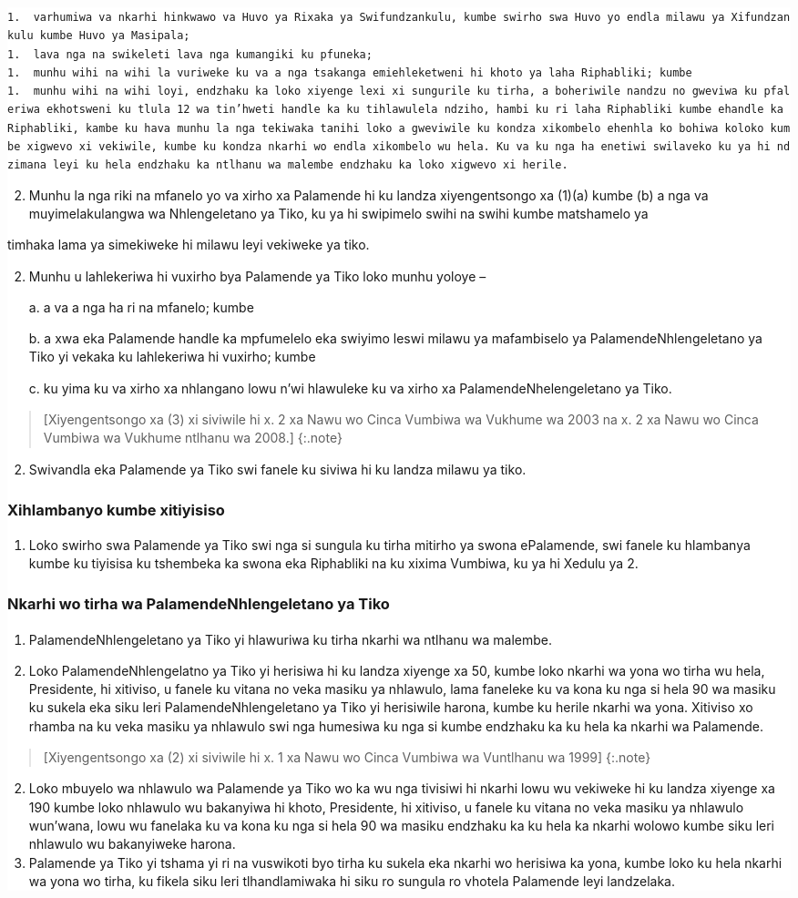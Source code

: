 	1.	varhumiwa va nkarhi hinkwawo va Huvo ya Rixaka ya Swifundzankulu, kumbe swirho swa Huvo yo endla milawu ya Xifundzankulu kumbe Huvo ya Masipala;
	1.	lava nga na swikeleti lava nga kumangiki ku pfuneka;
	1.	munhu wihi na wihi la vuriweke ku va a nga tsakanga emiehleketweni hi khoto ya laha Riphabliki; kumbe
	1.	munhu wihi na wihi loyi, endzhaku ka loko xiyenge lexi xi sungurile ku tirha, a boheriwile nandzu no gweviwa ku pfaleriwa ekhotsweni ku tlula 12 wa tin’hweti handle ka ku tihlawulela ndziho, hambi ku ri laha Riphabliki kumbe ehandle ka Riphabliki, kambe ku hava munhu la nga tekiwaka tanihi loko a gweviwile ku kondza xikombelo ehenhla ko bohiwa koloko kumbe xigwevo xi vekiwile, kumbe ku kondza nkarhi wo endla xikombelo wu hela. Ku va ku nga ha enetiwi swilaveko ku ya hi ndzimana leyi ku hela endzhaku ka ntlhanu wa malembe endzhaku ka loko xigwevo xi herile.

2.	Munhu la nga riki na mfanelo yo va xirho xa Palamende hi ku landza xiyengentsongo xa (1)(a) kumbe (b) a nga va muyimelakulangwa wa Nhlengeletano ya Tiko, ku ya hi swipimelo swihi na swihi kumbe matshamelo ya

timhaka lama ya simekiweke hi milawu leyi vekiweke ya tiko.

2.	Munhu u lahlekeriwa hi vuxirho bya Palamende ya Tiko loko munhu yoloye –

    a. a va a nga ha ri na mfanelo; kumbe

    b. a xwa eka Palamende handle ka mpfumelelo eka swiyimo leswi milawu ya mafambiselo ya PalamendeNhlengeletano ya Tiko yi vekaka ku lahlekeriwa hi vuxirho; kumbe

    c. ku yima ku va xirho xa nhlangano lowu n’wi hlawuleke ku va xirho xa PalamendeNhelengeletano ya Tiko.

> [Xiyengentsongo xa (3) xi siviwile hi x. 2 xa Nawu wo Cinca Vumbiwa wa Vukhume wa 2003 na x. 2 xa Nawu wo Cinca Vumbiwa wa Vukhume ntlhanu wa 2008.]
{:.note}

2.	Swivandla eka Palamende ya Tiko swi fanele ku siviwa hi ku landza milawu ya tiko.

### Xihlambanyo kumbe xitiyisiso

1.	Loko swirho swa Palamende ya Tiko swi nga si sungula ku tirha mitirho ya swona ePalamende, swi fanele ku hlambanya kumbe ku tiyisisa ku tshembeka ka swona eka Riphabliki na ku xixima Vumbiwa, ku ya hi Xedulu ya 2.

### Nkarhi wo tirha wa PalamendeNhlengeletano ya Tiko

1.	PalamendeNhlengeletano ya Tiko yi hlawuriwa ku tirha nkarhi wa ntlhanu wa malembe.

2.	Loko PalamendeNhlengelatno ya Tiko yi herisiwa hi ku landza xiyenge xa 50, kumbe loko nkarhi wa yona wo tirha wu hela, Presidente, hi xitiviso, u fanele ku vitana no veka masiku ya nhlawulo, lama faneleke ku va kona ku nga si hela 90 wa masiku ku sukela eka siku leri PalamendeNhlengeletano ya Tiko yi herisiwile harona, kumbe ku herile nkarhi wa yona. Xitiviso xo rhamba na ku veka masiku ya nhlawulo swi nga humesiwa ku nga si kumbe endzhaku ka ku hela ka nkarhi wa Palamende.

> [Xiyengentsongo xa (2) xi siviwile hi x. 1 xa Nawu wo Cinca Vumbiwa wa Vuntlhanu wa 1999]
{:.note}

2.	Loko mbuyelo wa nhlawulo wa Palamende ya Tiko wo ka wu nga tivisiwi hi nkarhi lowu wu vekiweke hi ku landza xiyenge xa 190 kumbe loko nhlawulo wu bakanyiwa hi khoto, Presidente, hi xitiviso, u fanele ku vitana no veka masiku ya nhlawulo wun’wana, lowu wu fanelaka ku va kona ku nga si hela 90 wa masiku endzhaku ka ku hela ka nkarhi wolowo kumbe siku leri nhlawulo wu bakanyiweke harona.
3.	Palamende ya Tiko yi tshama yi ri na vuswikoti byo tirha ku sukela eka nkarhi wo herisiwa ka yona, kumbe loko ku hela nkarhi wa yona wo tirha, ku fikela siku leri tlhandlamiwaka hi siku ro sungula ro vhotela Palamende leyi landzelaka.
